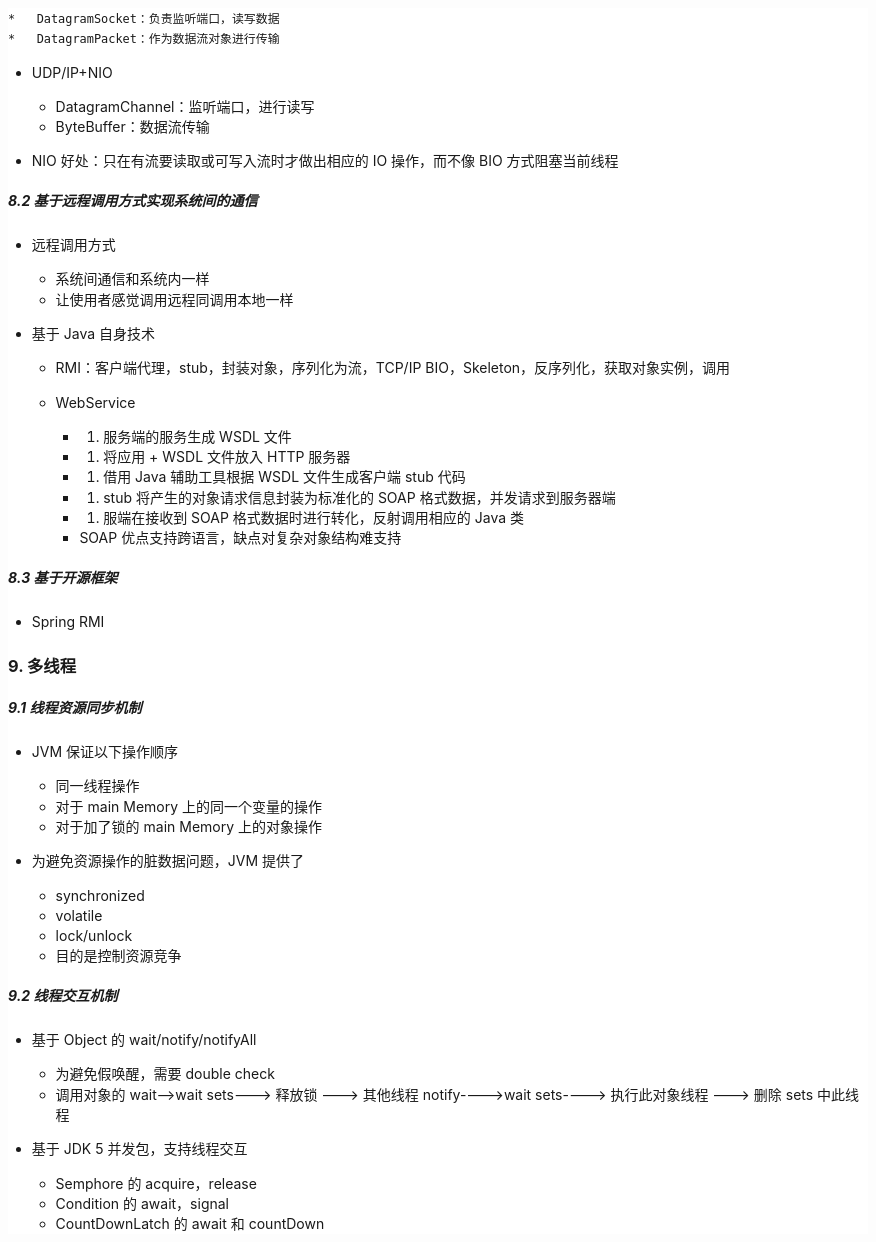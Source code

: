     *   DatagramSocket：负责监听端口，读写数据
    *   DatagramPacket：作为数据流对象进行传输
*   UDP/IP+NIO

    *   DatagramChannel：监听端口，进行读写
    *   ByteBuffer：数据流传输
*   NIO 好处：只在有流要读取或可写入流时才做出相应的 IO 操作，而不像 BIO 方式阻塞当前线程

##### 8.2 基于远程调用方式实现系统间的通信

*   远程调用方式

    *   系统间通信和系统内一样
    *   让使用者感觉调用远程同调用本地一样
*   基于 Java 自身技术

    *   RMI：客户端代理，stub，封装对象，序列化为流，TCP/IP BIO，Skeleton，反序列化，获取对象实例，调用
    *   WebService

        *   1.  服务端的服务生成 WSDL 文件
        *   1.  将应用 + WSDL 文件放入 HTTP 服务器
        *   1.  借用 Java 辅助工具根据 WSDL 文件生成客户端 stub 代码
        *   1.  stub 将产生的对象请求信息封装为标准化的 SOAP 格式数据，并发请求到服务器端
        *   1.  服端在接收到 SOAP 格式数据时进行转化，反射调用相应的 Java 类
        *   SOAP 优点支持跨语言，缺点对复杂对象结构难支持

##### 8.3 基于开源框架

*   Spring RMI

### 9\. 多线程

##### 9.1 线程资源同步机制

*   JVM 保证以下操作顺序

    *   同一线程操作
    *   对于 main Memory 上的同一个变量的操作
    *   对于加了锁的 main Memory 上的对象操作
*   为避免资源操作的脏数据问题，JVM 提供了

    *   synchronized
    *   volatile
    *   lock/unlock
    *   目的是控制资源竞争

##### 9.2 线程交互机制

*   基于 Object 的 wait/notify/notifyAll

    *   为避免假唤醒，需要 double check
    *   调用对象的 wait-->wait sets---> 释放锁 ---> 其他线程 notify---->wait sets----> 执行此对象线程 ---> 删除 sets 中此线程
*   基于 JDK 5 并发包，支持线程交互

    *   Semphore 的 acquire，release
    *   Condition 的 await，signal
    *   CountDownLatch 的 await 和 countDown
